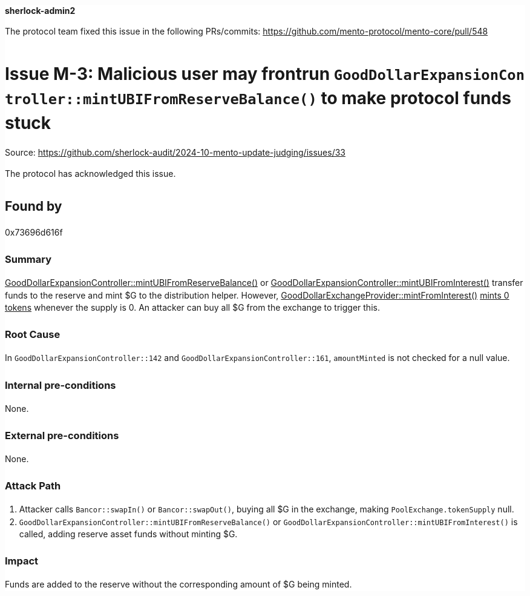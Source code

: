 **sherlock-admin2**

The protocol team fixed this issue in the following PRs/commits:
https://github.com/mento-protocol/mento-core/pull/548


# Issue M-3: Malicious user may frontrun `GoodDollarExpansionController::mintUBIFromReserveBalance()` to make protocol funds stuck 

Source: https://github.com/sherlock-audit/2024-10-mento-update-judging/issues/33 

The protocol has acknowledged this issue.

## Found by 
0x73696d616f
### Summary

[GoodDollarExpansionController::mintUBIFromReserveBalance()](https://github.com/sherlock-audit/2024-10-mento-update/blob/main/mento-core/contracts/goodDollar/GoodDollarExpansionController.sol#L153) or [GoodDollarExpansionController::mintUBIFromInterest()](https://github.com/sherlock-audit/2024-10-mento-update/blob/main/mento-core/contracts/goodDollar/GoodDollarExpansionController.sol#L137) transfer funds to the reserve and mint $G to the distribution helper. However,  [GoodDollarExchangeProvider::mintFromInterest()](https://github.com/sherlock-audit/2024-10-mento-update/blob/main/mento-core/contracts/goodDollar/GoodDollarExpansionController.sol#L142) [mints 0 tokens](https://github.com/sherlock-audit/2024-10-mento-update/blob/main/mento-core/contracts/goodDollar/GoodDollarExchangeProvider.sol#L179-L181) whenever the supply is 0. An attacker can buy all $G from the exchange to trigger this.

### Root Cause

In `GoodDollarExpansionController::142` and `GoodDollarExpansionController::161`, `amountMinted` is not checked for a null value.

### Internal pre-conditions

None.

### External pre-conditions

None.

### Attack Path

1. Attacker calls `Bancor::swapIn()` or `Bancor::swapOut()`, buying all $G in the exchange, making `PoolExchange.tokenSupply` null.
2. `GoodDollarExpansionController::mintUBIFromReserveBalance()` or `GoodDollarExpansionController::mintUBIFromInterest()` is called, adding reserve asset funds without minting $G.

### Impact

Funds are added to the reserve without the corresponding amount of $G being minted.
